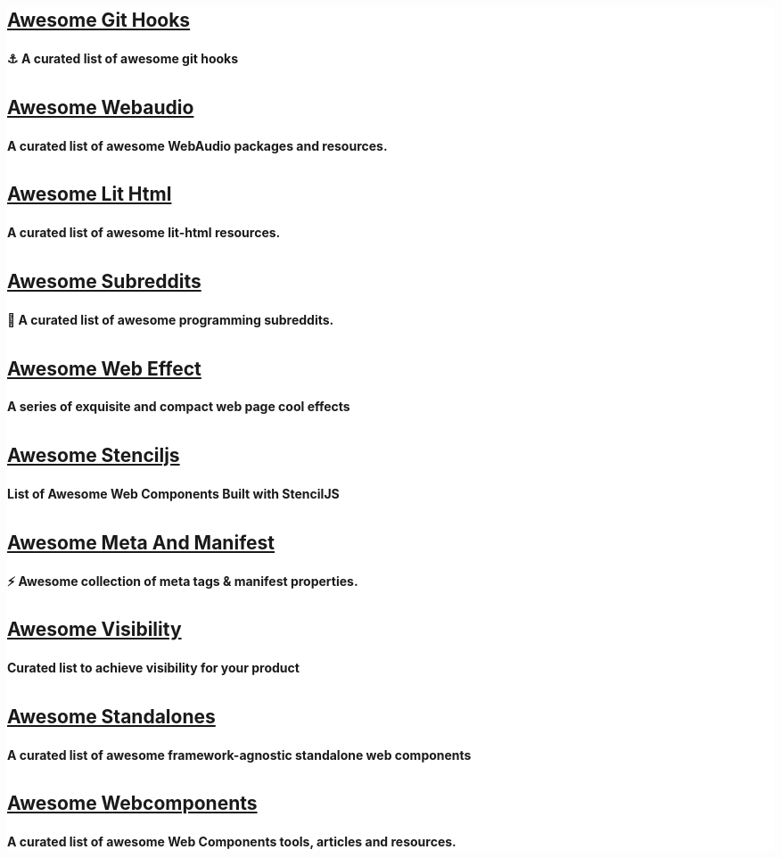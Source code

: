 ## [Awesome Git Hooks](https://github.com/CompSciLauren/awesome-git-hooks)

**:anchor: A curated list of awesome git hooks**

## [Awesome Webaudio](https://github.com/notthetup/awesome-webaudio)

**A curated list of awesome WebAudio packages and resources.**

## [Awesome Lit Html](https://github.com/web-padawan/awesome-lit-html)

**A curated list of awesome lit-html resources.**

## [Awesome Subreddits](https://github.com/iCHAIT/awesome-subreddits)

**:memo: A curated list of awesome programming subreddits.**

## [Awesome Web Effect](https://github.com/lindelof/awesome-web-effect)

**A series of exquisite and compact web page cool effects**

## [Awesome Stenciljs](https://github.com/mappmechanic/awesome-stenciljs)

**List of Awesome Web Components Built with StencilJS**

## [Awesome Meta And Manifest](https://github.com/gokulkrishh/awesome-meta-and-manifest)

**⚡ Awesome collection of meta tags & manifest properties.**

## [Awesome Visibility](https://github.com/dehenne/awesome-visibility)

**Curated list to achieve visibility for your product**

## [Awesome Standalones](https://github.com/davatron5000/awesome-standalones)

**A curated list of awesome framework-agnostic standalone web components**

## [Awesome Webcomponents](https://github.com/obetomuniz/awesome-webcomponents)

**A curated list of awesome Web Components tools, articles and resources.**
